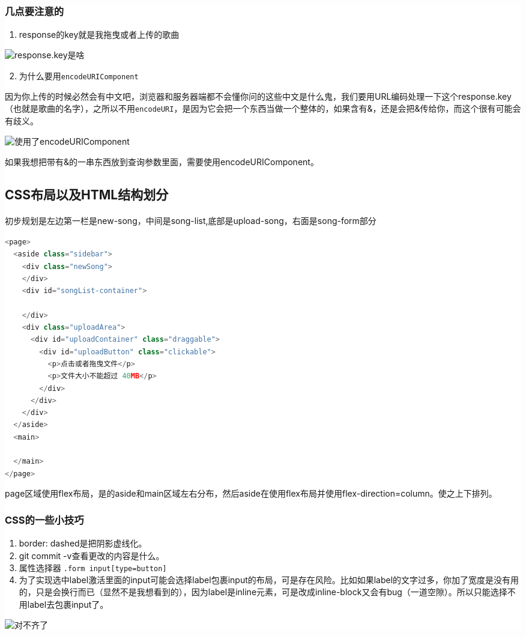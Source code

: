 ### 几点要注意的

1. response的key就是我拖曳或者上传的歌曲

![response.key是啥](http://p3tha6q4v.bkt.clouddn.com/18-2-25/25479977.jpg)

2. 为什么要用`encodeURIComponent`

因为你上传的时候必然会有中文吧，浏览器和服务器端都不会懂你问的这些中文是什么鬼，我们要用URL编码处理一下这个response.key（也就是歌曲的名字），之所以不用`encodeURI`，是因为它会把一个东西当做一个整体的，如果含有&，还是会把&传给你，而这个很有可能会有歧义。

![使用了encodeURIComponent](http://p3tha6q4v.bkt.clouddn.com/18-2-25/18569683.jpg)

如果我想把带有&的一串东西放到查询参数里面，需要使用encodeURIComponent。

## CSS布局以及HTML结构划分

初步规划是左边第一栏是new-song，中间是song-list,底部是upload-song，右面是song-form部分

```javascript
<page>
  <aside class="sidebar">
    <div class="newSong">
    </div>
    <div id="songList-container">

    </div>
    <div class="uploadArea">
      <div id="uploadContainer" class="draggable">
        <div id="uploadButton" class="clickable">
          <p>点击或者拖曳文件</p>
          <p>文件大小不能超过 40MB</p>
        </div>
      </div>
    </div>
  </aside>
  <main>

  </main>
</page>
```

page区域使用flex布局，是的aside和main区域左右分布，然后aside在使用flex布局并使用flex-direction=column。使之上下排列。

### CSS的一些小技巧

1. border: dashed是把阴影虚线化。
2. git commit -v查看更改的内容是什么。
3. 属性选择器  `.form input[type=button]`
4. 为了实现选中label激活里面的input可能会选择label包裹input的布局，可是存在风险。比如如果label的文字过多，你加了宽度是没有用的，只是会换行而已（显然不是我想看到的），因为label是inline元素，可是改成inline-block又会有bug（一道空隙）。所以只能选择不用label去包裹input了。

![对不齐了](http://p3tha6q4v.bkt.clouddn.com/18-2-25/55783109.jpg)

